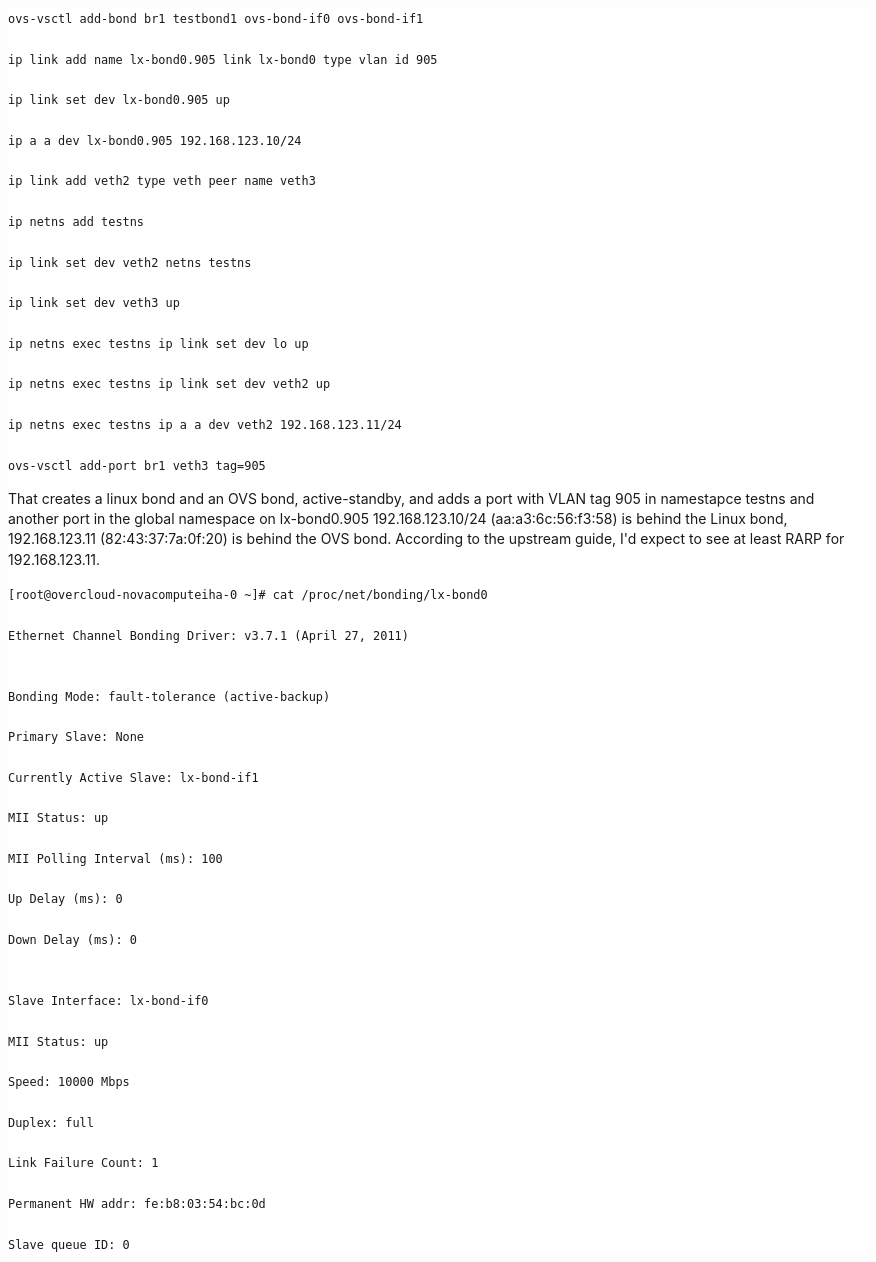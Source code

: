 ~~~
ovs-vsctl add-bond br1 testbond1 ovs-bond-if0 ovs-bond-if1

ip link add name lx-bond0.905 link lx-bond0 type vlan id 905

ip link set dev lx-bond0.905 up

ip a a dev lx-bond0.905 192.168.123.10/24

ip link add veth2 type veth peer name veth3

ip netns add testns

ip link set dev veth2 netns testns

ip link set dev veth3 up

ip netns exec testns ip link set dev lo up

ip netns exec testns ip link set dev veth2 up

ip netns exec testns ip a a dev veth2 192.168.123.11/24

ovs-vsctl add-port br1 veth3 tag=905
~~~

That creates a linux bond and an OVS bond, active-standby, and adds a port with VLAN tag 905 in namestapce testns and another port in the global namespace on lx-bond0.905 192.168.123.10/24 (aa:a3:6c:56:f3:58) is behind the Linux bond, 192.168.123.11 (82:43:37:7a:0f:20) is behind the OVS bond. According to the upstream guide, I'd expect to see at least RARP for 192.168.123.11.

~~~
[root@overcloud-novacomputeiha-0 ~]# cat /proc/net/bonding/lx-bond0

Ethernet Channel Bonding Driver: v3.7.1 (April 27, 2011)


Bonding Mode: fault-tolerance (active-backup)

Primary Slave: None

Currently Active Slave: lx-bond-if1

MII Status: up

MII Polling Interval (ms): 100

Up Delay (ms): 0

Down Delay (ms): 0


Slave Interface: lx-bond-if0

MII Status: up

Speed: 10000 Mbps

Duplex: full

Link Failure Count: 1

Permanent HW addr: fe:b8:03:54:bc:0d

Slave queue ID: 0
~~~